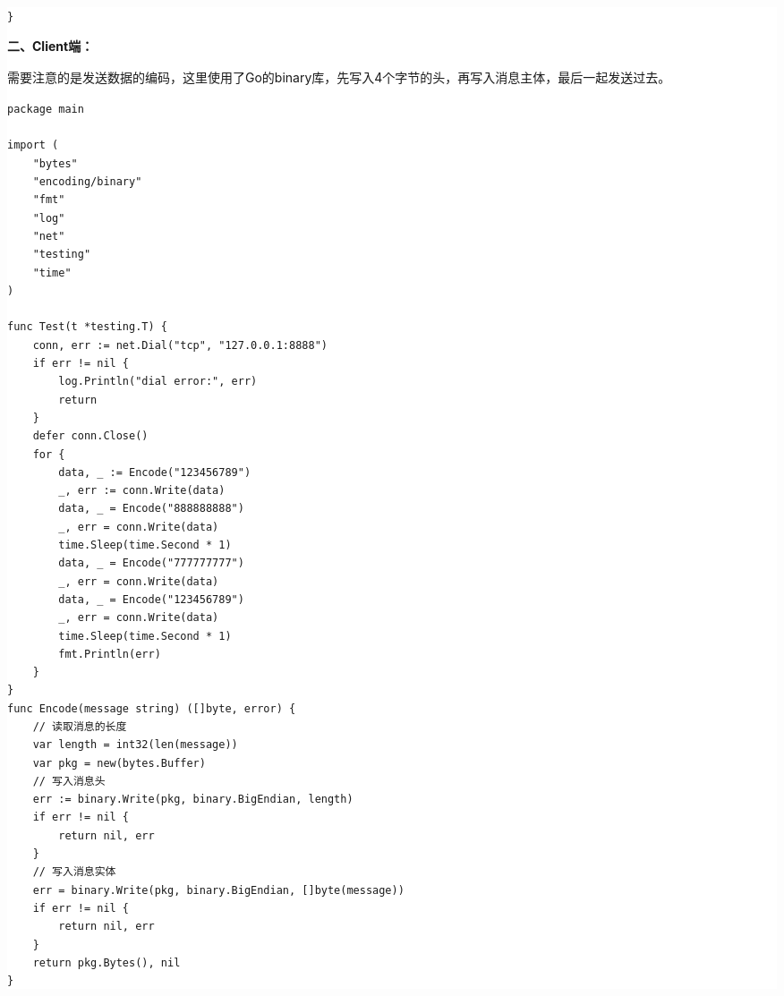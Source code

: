 ```
}
```

**二、Client端：**

需要注意的是发送数据的编码，这里使用了Go的binary库，先写入4个字节的头，再写入消息主体，最后一起发送过去。

```
package main

import (
    "bytes"
    "encoding/binary"
    "fmt"
    "log"
    "net"
    "testing"
    "time"
)

func Test(t *testing.T) {
    conn, err := net.Dial("tcp", "127.0.0.1:8888")
    if err != nil {
        log.Println("dial error:", err)
        return
    }
    defer conn.Close()
    for {
        data, _ := Encode("123456789")
        _, err := conn.Write(data)
        data, _ = Encode("888888888")
        _, err = conn.Write(data)
        time.Sleep(time.Second * 1)
        data, _ = Encode("777777777")
        _, err = conn.Write(data)
        data, _ = Encode("123456789")
        _, err = conn.Write(data)
        time.Sleep(time.Second * 1)
        fmt.Println(err)
    }
}
func Encode(message string) ([]byte, error) {
    // 读取消息的长度
    var length = int32(len(message))
    var pkg = new(bytes.Buffer)
    // 写入消息头
    err := binary.Write(pkg, binary.BigEndian, length)
    if err != nil {
        return nil, err
    }
    // 写入消息实体
    err = binary.Write(pkg, binary.BigEndian, []byte(message))
    if err != nil {
        return nil, err
    }
    return pkg.Bytes(), nil
}
```
